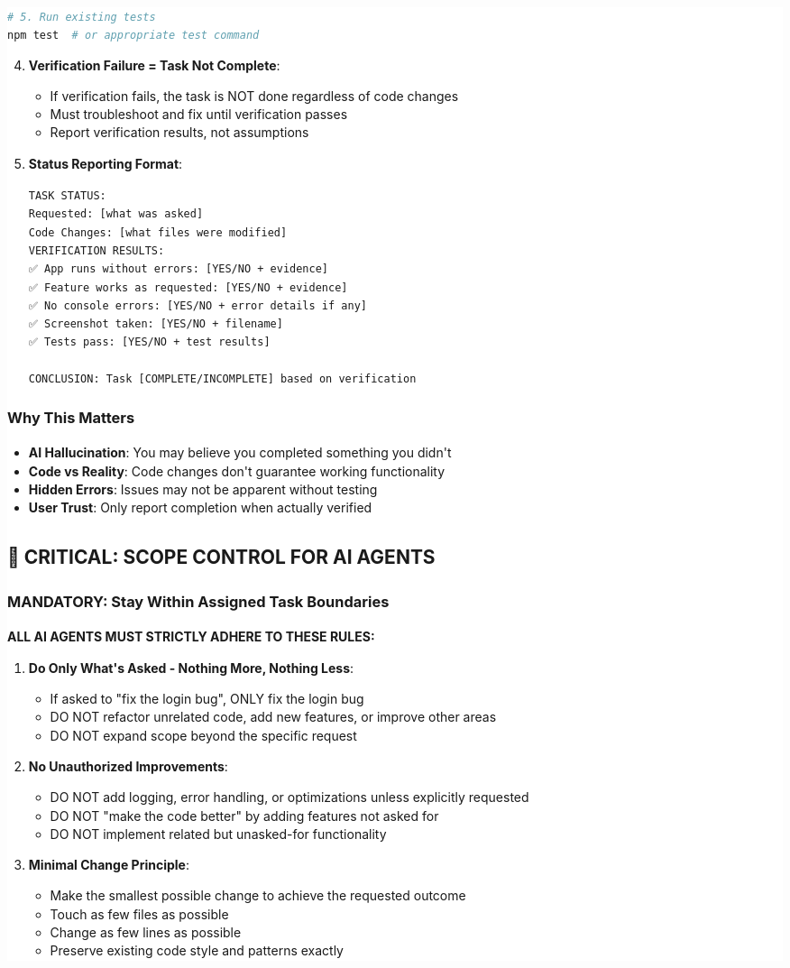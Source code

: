    ```bash
   # 5. Run existing tests
   npm test  # or appropriate test command
   ```

4. **Verification Failure = Task Not Complete**:
   - If verification fails, the task is NOT done regardless of code changes
   - Must troubleshoot and fix until verification passes
   - Report verification results, not assumptions

5. **Status Reporting Format**:
   ```
   TASK STATUS:
   Requested: [what was asked]
   Code Changes: [what files were modified]
   VERIFICATION RESULTS:
   ✅ App runs without errors: [YES/NO + evidence]
   ✅ Feature works as requested: [YES/NO + evidence]
   ✅ No console errors: [YES/NO + error details if any]
   ✅ Screenshot taken: [YES/NO + filename]
   ✅ Tests pass: [YES/NO + test results]
   
   CONCLUSION: Task [COMPLETE/INCOMPLETE] based on verification
   ```

### Why This Matters

- **AI Hallucination**: You may believe you completed something you didn't
- **Code vs Reality**: Code changes don't guarantee working functionality
- **Hidden Errors**: Issues may not be apparent without testing
- **User Trust**: Only report completion when actually verified

## 🎯 CRITICAL: SCOPE CONTROL FOR AI AGENTS

### MANDATORY: Stay Within Assigned Task Boundaries

**ALL AI AGENTS MUST STRICTLY ADHERE TO THESE RULES:**

1. **Do Only What's Asked - Nothing More, Nothing Less**:
   - If asked to "fix the login bug", ONLY fix the login bug
   - DO NOT refactor unrelated code, add new features, or improve other areas
   - DO NOT expand scope beyond the specific request

2. **No Unauthorized Improvements**:
   - DO NOT add logging, error handling, or optimizations unless explicitly requested
   - DO NOT "make the code better" by adding features not asked for
   - DO NOT implement related but unasked-for functionality

3. **Minimal Change Principle**:
   - Make the smallest possible change to achieve the requested outcome
   - Touch as few files as possible
   - Change as few lines as possible
   - Preserve existing code style and patterns exactly
